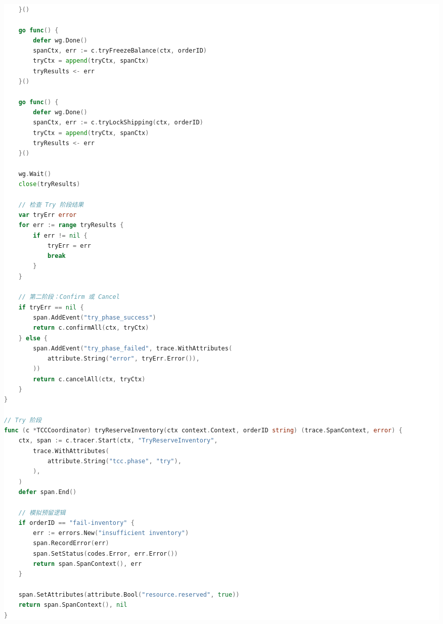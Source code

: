```go
    }()

    go func() {
        defer wg.Done()
        spanCtx, err := c.tryFreezeBalance(ctx, orderID)
        tryCtx = append(tryCtx, spanCtx)
        tryResults <- err
    }()

    go func() {
        defer wg.Done()
        spanCtx, err := c.tryLockShipping(ctx, orderID)
        tryCtx = append(tryCtx, spanCtx)
        tryResults <- err
    }()

    wg.Wait()
    close(tryResults)

    // 检查 Try 阶段结果
    var tryErr error
    for err := range tryResults {
        if err != nil {
            tryErr = err
            break
        }
    }

    // 第二阶段：Confirm 或 Cancel
    if tryErr == nil {
        span.AddEvent("try_phase_success")
        return c.confirmAll(ctx, tryCtx)
    } else {
        span.AddEvent("try_phase_failed", trace.WithAttributes(
            attribute.String("error", tryErr.Error()),
        ))
        return c.cancelAll(ctx, tryCtx)
    }
}

// Try 阶段
func (c *TCCCoordinator) tryReserveInventory(ctx context.Context, orderID string) (trace.SpanContext, error) {
    ctx, span := c.tracer.Start(ctx, "TryReserveInventory",
        trace.WithAttributes(
            attribute.String("tcc.phase", "try"),
        ),
    )
    defer span.End()

    // 模拟预留逻辑
    if orderID == "fail-inventory" {
        err := errors.New("insufficient inventory")
        span.RecordError(err)
        span.SetStatus(codes.Error, err.Error())
        return span.SpanContext(), err
    }

    span.SetAttributes(attribute.Bool("resource.reserved", true))
    return span.SpanContext(), nil
}

```